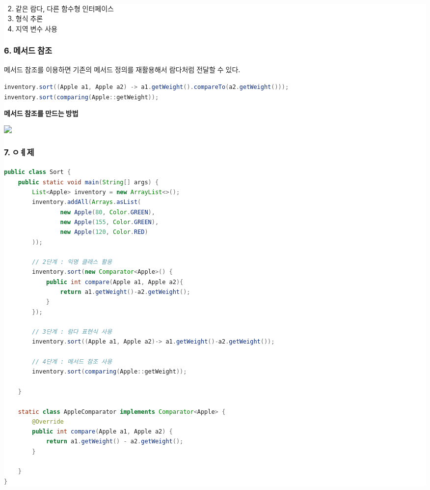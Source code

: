 2. 같은 람다, 다른 함수형 인터페이스
3. 형식 추론
4. 지역 변수 사용



### 6. 메서드 참조

메서드 참조를 이용하면 기존의 메서드 정의를 재활용해서 람다처럼 전달할 수 있다.

```java
inventory.sort((Apple a1, Apple a2) -> a1.getWeight().compareTo(a2.getWeight()));
inventory.sort(comparing(Apple::getWeight)); 
```

**메서드 참조를 만드는 방법**

![](https://img1.daumcdn.net/thumb/R1280x0/?scode=mtistory2&fname=https%3A%2F%2Fblog.kakaocdn.net%2Fdn%2FbhIf8F%2FbtranXnjnJ7%2FpsF2Dmw1uOTsAZtkfkqJ30%2Fimg.png)

### 7. ㅇㅖ제

```java
public class Sort {
    public static void main(String[] args) {
        List<Apple> inventory = new ArrayList<>();
        inventory.addAll(Arrays.asList(
                new Apple(80, Color.GREEN),
                new Apple(155, Color.GREEN),
                new Apple(120, Color.RED)
        ));

        // 2단계 : 익명 클래스 활용
        inventory.sort(new Comparator<Apple>() {
            public int compare(Apple a1, Apple a2){
                return a1.getWeight()-a2.getWeight();
            }
        });

        // 3단계 : 람다 표현식 사용
        inventory.sort((Apple a1, Apple a2)-> a1.getWeight()-a2.getWeight());

        // 4단계 : 메서드 참조 사용
        inventory.sort(comparing(Apple::getWeight));

    }

    static class AppleComparator implements Comparator<Apple> {
        @Override
        public int compare(Apple a1, Apple a2) {
            return a1.getWeight() - a2.getWeight();
        }

    }
}

```
